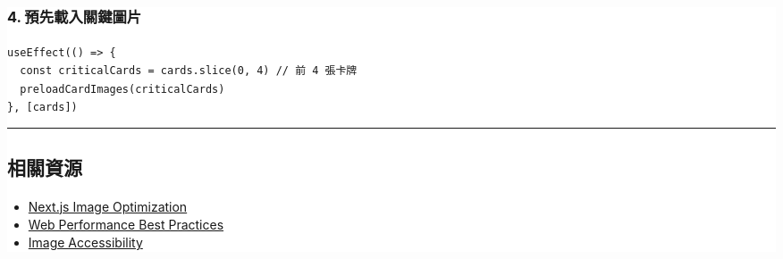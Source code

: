### 4. 預先載入關鍵圖片

```tsx
useEffect(() => {
  const criticalCards = cards.slice(0, 4) // 前 4 張卡牌
  preloadCardImages(criticalCards)
}, [cards])
```

---

## 相關資源

- [Next.js Image Optimization](https://nextjs.org/docs/app/building-your-application/optimizing/images)
- [Web Performance Best Practices](https://web.dev/fast/)
- [Image Accessibility](https://www.w3.org/WAI/tutorials/images/)
